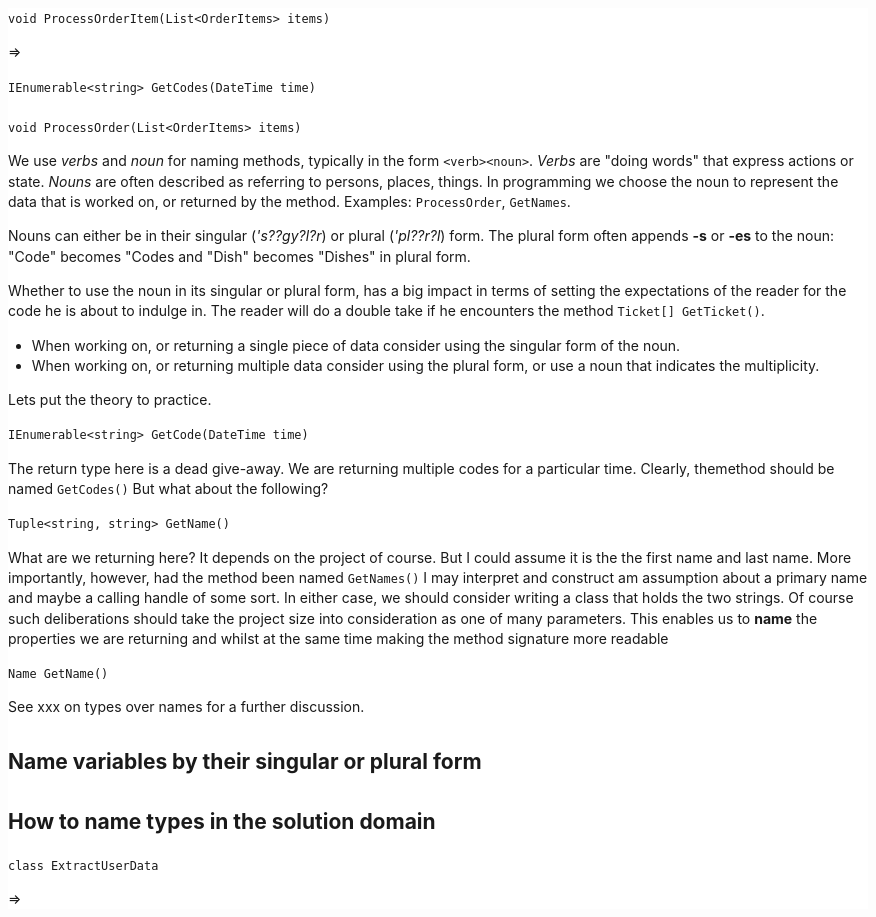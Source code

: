     void ProcessOrderItem(List<OrderItems> items)
    
  =>
  
    IEnumerable<string> GetCodes(DateTime time)

    void ProcessOrder(List<OrderItems> items)
    
We use _verbs_ and _noun_ for naming methods, typically in the form `<verb><noun>`.  _Verbs_ are "doing words" that express actions or state. _Nouns_ are often described as referring to persons, places, things. In programming we choose the noun to represent the data that is worked on, or returned by the method. Examples: `ProcessOrder`, `GetNames`. 

Nouns can either be in their singular (_'s??gy?l?r_) or plural (_'pl??r?l_) form. The plural form often appends **-s** or **-es** to the noun: "Code" becomes "Codes and "Dish" becomes "Dishes" in plural form. 

Whether to use the noun in its singular or plural form, has a big impact in terms of setting the expectations of the reader for the code he is about to indulge in. The reader will do a double  take if he encounters the method `Ticket[] GetTicket()`.

* When working on, or returning a single piece of data consider using the singular form of the noun.
* When working on, or returning multiple data consider using the plural form, or use a noun that indicates the multiplicity.

Lets put the theory to practice. 

    IEnumerable<string> GetCode(DateTime time)

The return type here is a dead give-away. We are returning multiple codes for a particular time. Clearly, themethod should be named `GetCodes()` But what about the following?

    Tuple<string, string> GetName()
    
What are we returning here? It depends on the project of course. But I could assume it is the the first name and last name. More importantly, however, had the method been named `GetNames()` I may interpret and construct am assumption about a primary name and maybe a calling handle of some sort.  In either case, we should consider writing a class that holds the two strings. Of course such deliberations should take the project size into consideration as one of many parameters. This enables us to **name** the properties we are returning and whilst at the same time making the method signature more readable

    Name GetName()

  See xxx on types over names for a further discussion.





## Name variables by their singular or plural form



## How to name types in the solution domain

    class ExtractUserData 
    
  =>
   
